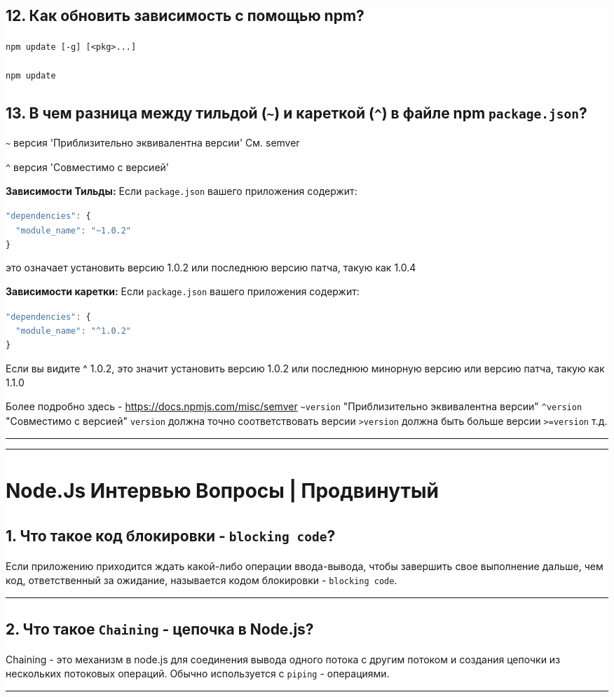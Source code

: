 ## 12. Как обновить зависимость с помощью npm?

```
npm update [-g] [<pkg>...]

npm update
```
## 13. В чем разница между тильдой (`~`) и кареткой (`^`) в файле npm `package.json`?

`~` версия 'Приблизительно эквивалентна версии' См. semver

`^` версия 'Совместимо с версией' 

**Зависимости Тильды:**
Если `package.json` вашего приложения содержит:
```js
"dependencies": {
  "module_name": "~1.0.2"
}
```
это означает установить версию 1.0.2 или последнюю версию патча, такую как 1.0.4

**Зависимости каретки:**
Если `package.json` вашего приложения содержит:
```js
"dependencies": {
  "module_name": "^1.0.2"
}
```
Если вы видите ^ 1.0.2, это значит установить версию 1.0.2 или последнюю минорную версию или версию патча, такую как 1.1.0

Более подробно здесь - https://docs.npmjs.com/misc/semver
`~version` "Приблизительно эквивалентна версии"
`^version` "Совместимо с версией" 
`version` должна точно соответствовать версии
`>version` должна быть больше версии
`>=version` т.д.

---
---
# Node.Js Интервью Вопросы | Продвинутый

## 1. Что такое код блокировки - `blocking code`?
Если приложению приходится ждать какой-либо операции ввода-вывода, чтобы завершить свое выполнение дальше, чем код, ответственный за ожидание, называется кодом блокировки - `blocking code`.

---

## 2. Что такое `Chaining` - цепочка в Node.js?
Chaining - это механизм в node.js для соединения вывода одного потока с другим потоком и создания цепочки из нескольких потоковых операций. Обычно используется с `piping` - операциями.

---